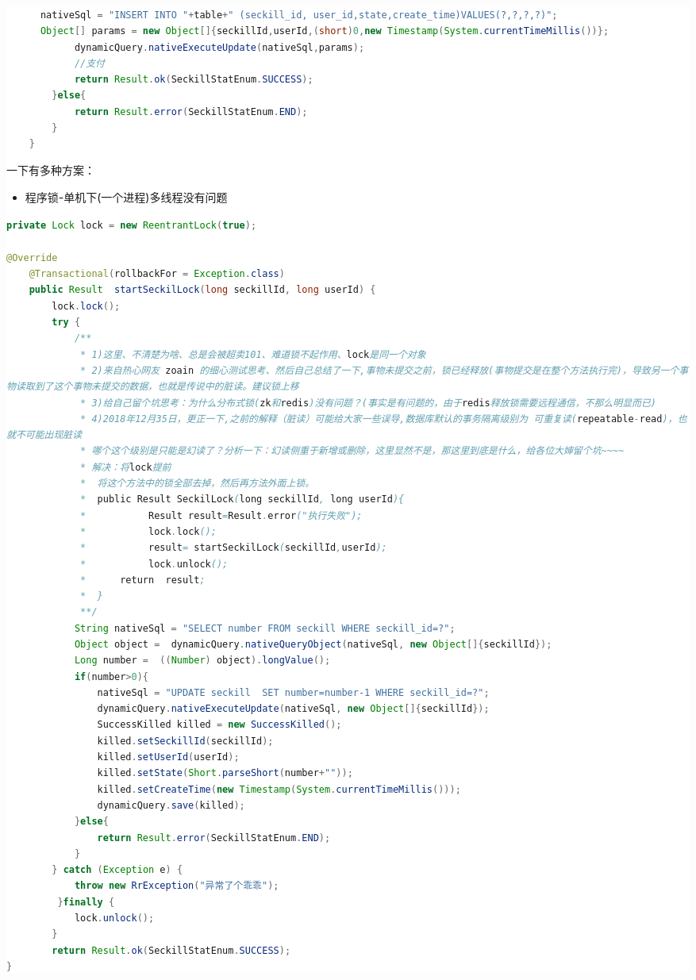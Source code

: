 ```java
      nativeSql = "INSERT INTO "+table+" (seckill_id, user_id,state,create_time)VALUES(?,?,?,?)";
      Object[] params = new Object[]{seckillId,userId,(short)0,new Timestamp(System.currentTimeMillis())};
            dynamicQuery.nativeExecuteUpdate(nativeSql,params);
			//支付
			return Result.ok(SeckillStatEnum.SUCCESS);
		}else{
			return Result.error(SeckillStatEnum.END);
		}
	}
```

一下有多种方案：

* 程序锁-单机下(一个进程)多线程没有问题

```java
private Lock lock = new ReentrantLock(true);

@Override
	@Transactional(rollbackFor = Exception.class)
	public Result  startSeckilLock(long seckillId, long userId) {
		lock.lock();
		try {
			/**
			 * 1)这里、不清楚为啥、总是会被超卖101、难道锁不起作用、lock是同一个对象
			 * 2)来自热心网友 zoain 的细心测试思考、然后自己总结了一下,事物未提交之前，锁已经释放(事物提交是在整个方法执行完)，导致另一个事物读取到了这个事物未提交的数据，也就是传说中的脏读。建议锁上移
			 * 3)给自己留个坑思考：为什么分布式锁(zk和redis)没有问题？(事实是有问题的，由于redis释放锁需要远程通信，不那么明显而已)
			 * 4)2018年12月35日，更正一下,之前的解释（脏读）可能给大家一些误导,数据库默认的事务隔离级别为 可重复读(repeatable-read)，也就不可能出现脏读
			 * 哪个这个级别是只能是幻读了？分析一下：幻读侧重于新增或删除，这里显然不是，那这里到底是什么，给各位大婶留个坑~~~~
			 * 解决：将lock提前
			 * 	将这个方法中的锁全部去掉，然后再方法外面上锁。
			 * 	public Result SeckilLock(long seckillId, long userId){
			 * 			 Result result=Result.error("执行失败");
			 * 			 lock.lock();
			 * 			 result= startSeckilLock(seckillId,userId);
			 * 			 lock.unlock();
			 * 		return  result;
			 *  }
			 **/
			String nativeSql = "SELECT number FROM seckill WHERE seckill_id=?";
			Object object =  dynamicQuery.nativeQueryObject(nativeSql, new Object[]{seckillId});
			Long number =  ((Number) object).longValue();
			if(number>0){
				nativeSql = "UPDATE seckill  SET number=number-1 WHERE seckill_id=?";
				dynamicQuery.nativeExecuteUpdate(nativeSql, new Object[]{seckillId});
				SuccessKilled killed = new SuccessKilled();
				killed.setSeckillId(seckillId);
				killed.setUserId(userId);
				killed.setState(Short.parseShort(number+""));
				killed.setCreateTime(new Timestamp(System.currentTimeMillis()));
				dynamicQuery.save(killed);
			}else{
				return Result.error(SeckillStatEnum.END);
			}
		} catch (Exception e) {
			throw new RrException("异常了个乖乖");
         }finally {
			lock.unlock();
		}
		return Result.ok(SeckillStatEnum.SUCCESS);
}
```
